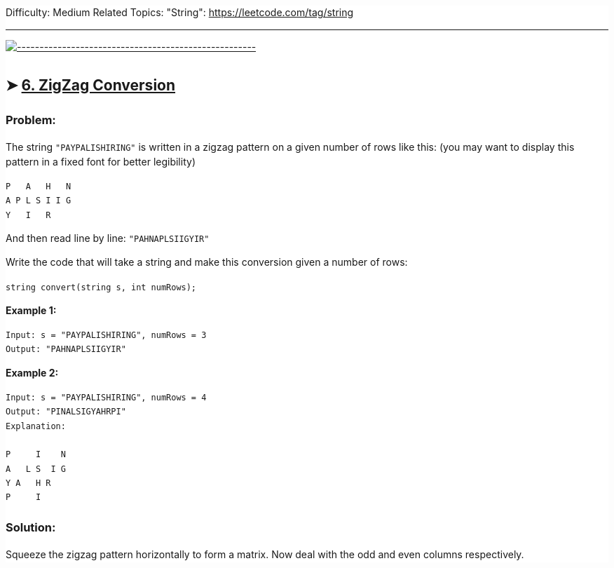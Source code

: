 
Difficulty: Medium
Related Topics:
"String": https://leetcode.com/tag/string

---

[![-----------------------------------------------------](https://raw.githubusercontent.com/andreasbm/readme/master/assets/lines/colored.png)](#6-zigzag-conversionhttpsleetcodecomproblemszigzag-conversiondescription)

## ➤ [6. ZigZag Conversion](https://leetcode.com/problems/zigzag-conversion/description/)

### Problem:

The string `"PAYPALISHIRING"` is written in a zigzag pattern on a given number of rows like this: (you may want to display this pattern in a fixed font for better legibility)

```
P   A   H   N
A P L S I I G
Y   I   R
```

And then read line by line: `"PAHNAPLSIIGYIR"`

Write the code that will take a string and make this conversion given a number of rows:

```
string convert(string s, int numRows);
```

**Example 1:**

```
Input: s = "PAYPALISHIRING", numRows = 3
Output: "PAHNAPLSIIGYIR"
```

**Example 2:**

```
Input: s = "PAYPALISHIRING", numRows = 4
Output: "PINALSIGYAHRPI"
Explanation:

P     I    N
A   L S  I G
Y A   H R
P     I
```

### Solution:

Squeeze the zigzag pattern horizontally to form a matrix. Now deal with the odd and even columns respectively.
